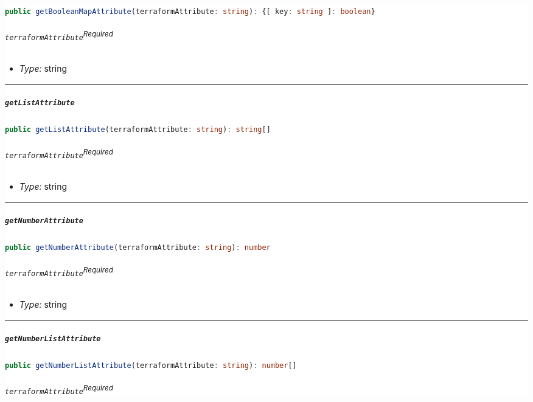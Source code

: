 ```typescript
public getBooleanMapAttribute(terraformAttribute: string): {[ key: string ]: boolean}
```

###### `terraformAttribute`<sup>Required</sup> <a name="terraformAttribute" id="@cdktf/provider-cloudflare.dataCloudflareWorker.DataCloudflareWorker.getBooleanMapAttribute.parameter.terraformAttribute"></a>

- *Type:* string

---

##### `getListAttribute` <a name="getListAttribute" id="@cdktf/provider-cloudflare.dataCloudflareWorker.DataCloudflareWorker.getListAttribute"></a>

```typescript
public getListAttribute(terraformAttribute: string): string[]
```

###### `terraformAttribute`<sup>Required</sup> <a name="terraformAttribute" id="@cdktf/provider-cloudflare.dataCloudflareWorker.DataCloudflareWorker.getListAttribute.parameter.terraformAttribute"></a>

- *Type:* string

---

##### `getNumberAttribute` <a name="getNumberAttribute" id="@cdktf/provider-cloudflare.dataCloudflareWorker.DataCloudflareWorker.getNumberAttribute"></a>

```typescript
public getNumberAttribute(terraformAttribute: string): number
```

###### `terraformAttribute`<sup>Required</sup> <a name="terraformAttribute" id="@cdktf/provider-cloudflare.dataCloudflareWorker.DataCloudflareWorker.getNumberAttribute.parameter.terraformAttribute"></a>

- *Type:* string

---

##### `getNumberListAttribute` <a name="getNumberListAttribute" id="@cdktf/provider-cloudflare.dataCloudflareWorker.DataCloudflareWorker.getNumberListAttribute"></a>

```typescript
public getNumberListAttribute(terraformAttribute: string): number[]
```

###### `terraformAttribute`<sup>Required</sup> <a name="terraformAttribute" id="@cdktf/provider-cloudflare.dataCloudflareWorker.DataCloudflareWorker.getNumberListAttribute.parameter.terraformAttribute"></a>
